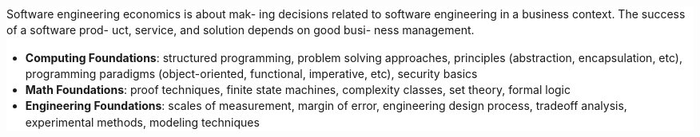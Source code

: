 Software engineering economics is about mak-
ing decisions related to software engineering in a 
business context. The success of a software prod-
uct, service, and solution depends on good busi-
ness management.

- **Computing Foundations**: structured programming, problem solving approaches, principles (abstraction, encapsulation, etc), programming paradigms (object-oriented, functional, imperative, etc), security basics
- **Math Foundations**: proof techniques, finite state machines, complexity classes, set theory, formal logic 
- **Engineering Foundations**: scales of measurement, margin of error, engineering design process, tradeoff analysis, experimental methods, modeling techniques